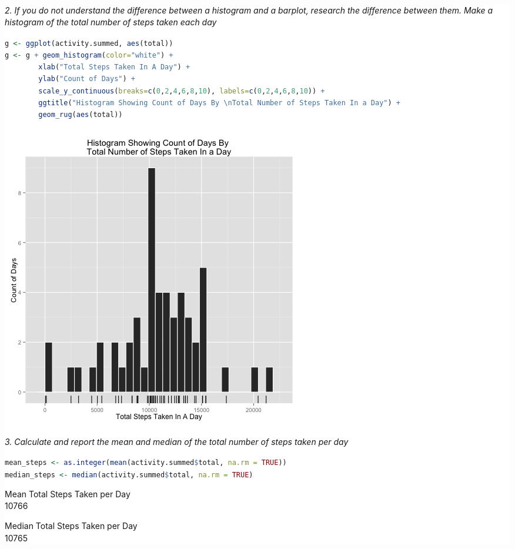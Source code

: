 *2. If you do not understand the difference between a histogram and a barplot, research the difference between them. Make a histogram of the total number of steps taken each day*  
  

```r
g <- ggplot(activity.summed, aes(total))
g <- g + geom_histogram(color="white") +
        xlab("Total Steps Taken In A Day") +
        ylab("Count of Days") +
        scale_y_continuous(breaks=c(0,2,4,6,8,10), labels=c(0,2,4,6,8,10)) +
        ggtitle("Histogram Showing Count of Days By \nTotal Number of Steps Taken In a Day") +
        geom_rug(aes(total))
```



![plot of chunk unnamed-chunk-8](figure/unnamed-chunk-8-1.png) 

*3. Calculate and report the mean and median of the total number of steps taken per day*  
  

```r
mean_steps <- as.integer(mean(activity.summed$total, na.rm = TRUE))
median_steps <- median(activity.summed$total, na.rm = TRUE)
```
  
Mean Total Steps Taken per Day  
10766  
  
Median Total Steps Taken per Day  
10765  
